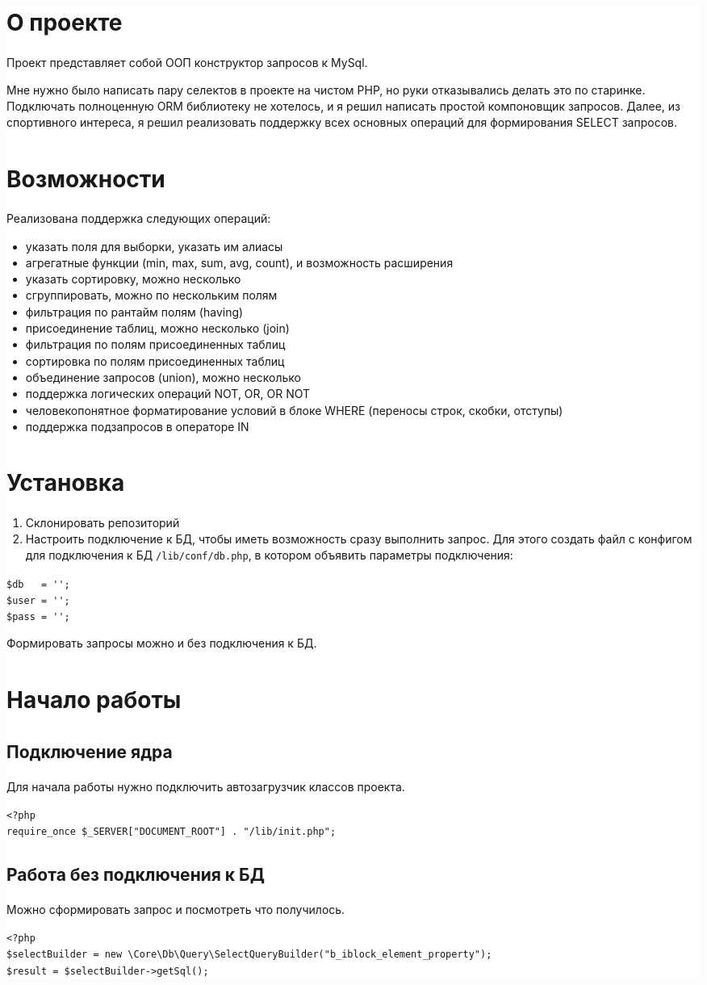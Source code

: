 О проекте
===
Проект представляет собой ООП конструктор запросов к MySql. 

Мне нужно было написать пару селектов в проекте на чистом PHP, но руки отказывались делать это по старинке. Подключать полноценную ORM библиотеку не хотелось, и я решил написать простой компоновщик запросов. Далее, из спортивного интереса, я решил реализовать поддержку всех основных операций для формирования SELECT запросов.

Возможности
===
Реализована поддержка следующих операций:
- указать поля для выборки, указать им алиасы
- агрегатные функции (min, max, sum, avg, count), и возможность расширения
- указать сортировку, можно несколько
- сгруппировать, можно по нескольким полям
- фильтрация по рантайм полям (having)
- присоединение таблиц, можно несколько (join)
- фильтрация по полям присоединенных таблиц
- сортировка по полям присоединенных таблиц
- объединение запросов (union), можно несколько
- поддержка логических операций NOT, OR, OR NOT
- человекопонятное форматирование условий в блоке WHERE (переносы строк, скобки, отступы)
- поддержка подзапросов  в операторе IN

Установка
===
1. Склонировать репозиторий
2. Настроить подключение к БД, чтобы иметь возможность сразу выполнить запрос.
Для этого создать файл с конфигом для подключения к БД
`/lib/conf/db.php`, в котором объявить параметры подключения:

```
$db   = '';
$user = '';
$pass = '';
```

Формировать запросы можно и без подключения к БД.

Начало работы
===

## Подключение ядра
Для начала работы нужно подключить автозагрузчик классов проекта.
```
<?php
require_once $_SERVER["DOCUMENT_ROOT"] . "/lib/init.php";
```

## Работа без подключения к БД
Можно сформировать запрос и посмотреть что получилось.
```
<?php
$selectBuilder = new \Core\Db\Query\SelectQueryBuilder("b_iblock_element_property");
$result = $selectBuilder->getSql();
```
